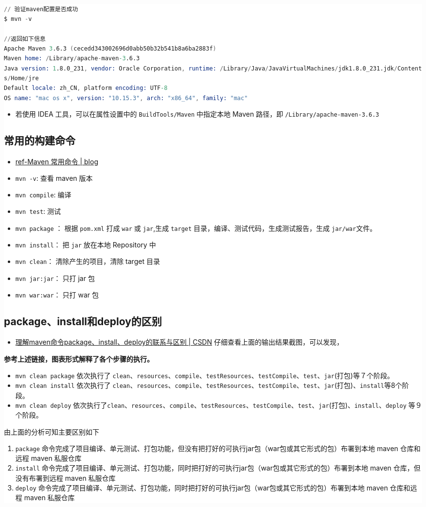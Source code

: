 
```s
// 验证maven配置是否成功
$ mvn -v

//返回如下信息
Apache Maven 3.6.3 (cecedd343002696d0abb50b32b541b8a6ba2883f)
Maven home: /Library/apache-maven-3.6.3
Java version: 1.8.0_231, vendor: Oracle Corporation, runtime: /Library/Java/JavaVirtualMachines/jdk1.8.0_231.jdk/Contents/Home/jre
Default locale: zh_CN, platform encoding: UTF-8
OS name: "mac os x", version: "10.15.3", arch: "x86_64", family: "mac"
```

* 若使用 IDEA 工具，可以在属性设置中的 `BuildTools/Maven` 中指定本地 Maven 路径，即  `/Library/apache-maven-3.6.3`



## 常用的构建命令

* [ref-Maven 常用命令 | blog](https://maizitoday.github.io/post/maven%E5%B8%B8%E7%94%A8%E5%91%BD%E4%BB%A4/)



* `mvn -v`: 查看 maven 版本
* `mvn compile`: 编译
* `mvn test`: 测试
* `mvn package` ： 根据 `pom.xml` 打成 `war` 或 `jar`,生成 `target` 目录，编译、测试代码，生成测试报告，生成 `jar/war`文件。 
* `mvn install`： 把 `jar` 放在本地 Repository 中
* `mvn clean`： 清除产生的项目，清除 target 目录
* `mvn jar:jar`： 只打 jar 包
* `mvn war:war`： 只打 war 包


## package、install和deploy的区别

* [理解maven命令package、install、deploy的联系与区别 | CSDN](https://blog.csdn.net/zhaojianting/article/details/80324533)
仔细查看上面的输出结果截图，可以发现，

**参考上述链接，图表形式解释了各个步骤的执行。**

* `mvn clean package` 依次执行了 `clean`、`resources`、`compile`、`testResources`、`testCompile`、`test`、`jar`(打包)等７个阶段。
* `mvn clean install` 依次执行了 `clean`、`resources`、`compile`、`testResources`、`testCompile`、`test`、`jar`(打包)、`install`等8个阶段。
* `mvn clean deploy` 依次执行了`clean`、`resources`、`compile`、`testResources`、`testCompile`、`test`、`jar`(打包)、`install`、`deploy` 等９个阶段。

由上面的分析可知主要区别如下
1. `package` 命令完成了项目编译、单元测试、打包功能，但没有把打好的可执行jar包（war包或其它形式的包）布署到本地 maven 仓库和远程 maven 私服仓库
2. `install` 命令完成了项目编译、单元测试、打包功能，同时把打好的可执行jar包（war包或其它形式的包）布署到本地 maven 仓库，但没有布署到远程 maven 私服仓库
3. `deploy` 命令完成了项目编译、单元测试、打包功能，同时把打好的可执行jar包（war包或其它形式的包）布署到本地 maven 仓库和远程 maven 私服仓库


